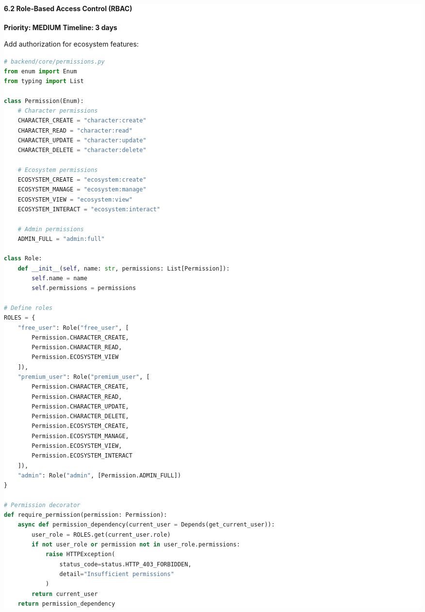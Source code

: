 #### 6.2 Role-Based Access Control (RBAC)
**Priority: MEDIUM**
**Timeline: 3 days**

Add authorization for ecosystem features:

```python
# backend/core/permissions.py
from enum import Enum
from typing import List

class Permission(Enum):
    # Character permissions
    CHARACTER_CREATE = "character:create"
    CHARACTER_READ = "character:read"
    CHARACTER_UPDATE = "character:update"
    CHARACTER_DELETE = "character:delete"
    
    # Ecosystem permissions
    ECOSYSTEM_CREATE = "ecosystem:create"
    ECOSYSTEM_MANAGE = "ecosystem:manage"
    ECOSYSTEM_VIEW = "ecosystem:view"
    ECOSYSTEM_INTERACT = "ecosystem:interact"
    
    # Admin permissions
    ADMIN_FULL = "admin:full"

class Role:
    def __init__(self, name: str, permissions: List[Permission]):
        self.name = name
        self.permissions = permissions

# Define roles
ROLES = {
    "free_user": Role("free_user", [
        Permission.CHARACTER_CREATE,
        Permission.CHARACTER_READ,
        Permission.ECOSYSTEM_VIEW
    ]),
    "premium_user": Role("premium_user", [
        Permission.CHARACTER_CREATE,
        Permission.CHARACTER_READ,
        Permission.CHARACTER_UPDATE,
        Permission.CHARACTER_DELETE,
        Permission.ECOSYSTEM_CREATE,
        Permission.ECOSYSTEM_MANAGE,
        Permission.ECOSYSTEM_VIEW,
        Permission.ECOSYSTEM_INTERACT
    ]),
    "admin": Role("admin", [Permission.ADMIN_FULL])
}

# Permission decorator
def require_permission(permission: Permission):
    async def permission_dependency(current_user = Depends(get_current_user)):
        user_role = ROLES.get(current_user.role)
        if not user_role or permission not in user_role.permissions:
            raise HTTPException(
                status_code=status.HTTP_403_FORBIDDEN,
                detail="Insufficient permissions"
            )
        return current_user
    return permission_dependency
```
